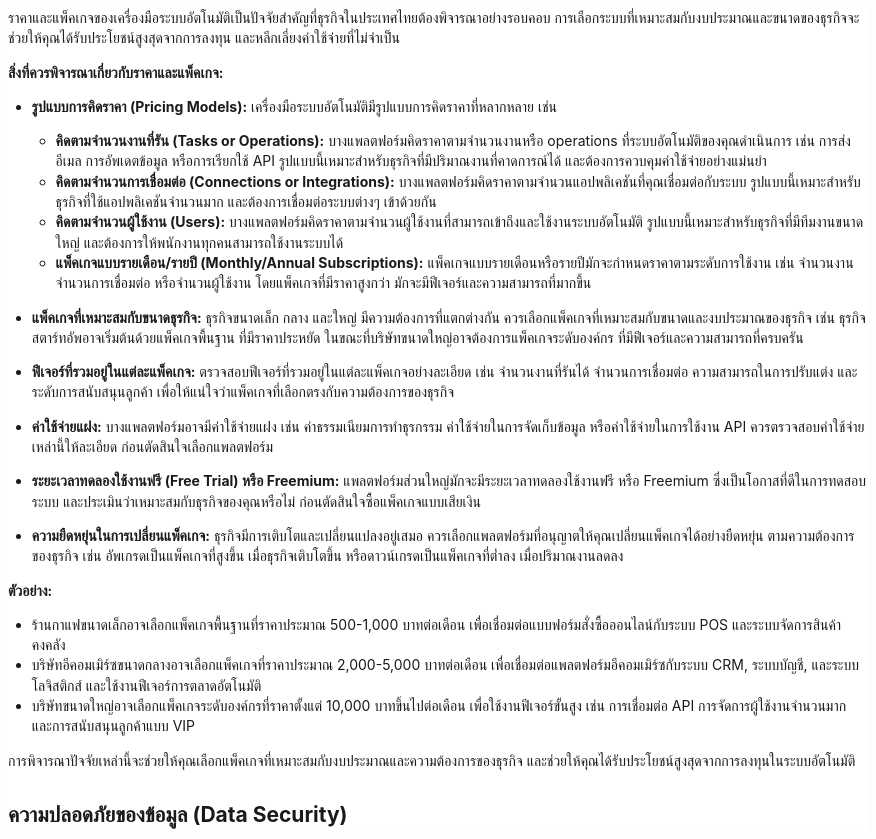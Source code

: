 ราคาและแพ็คเกจของเครื่องมือระบบอัตโนมัติเป็นปัจจัยสำคัญที่ธุรกิจในประเทศไทยต้องพิจารณาอย่างรอบคอบ  การเลือกระบบที่เหมาะสมกับงบประมาณและขนาดของธุรกิจจะช่วยให้คุณได้รับประโยชน์สูงสุดจากการลงทุน  และหลีกเลี่ยงค่าใช้จ่ายที่ไม่จำเป็น

**สิ่งที่ควรพิจารณาเกี่ยวกับราคาและแพ็คเกจ:**

* **รูปแบบการคิดราคา (Pricing Models):** เครื่องมือระบบอัตโนมัติมีรูปแบบการคิดราคาที่หลากหลาย  เช่น

    * **คิดตามจำนวนงานที่รัน (Tasks or Operations):**  บางแพลตฟอร์มคิดราคาตามจำนวนงานหรือ operations ที่ระบบอัตโนมัติของคุณดำเนินการ  เช่น  การส่งอีเมล  การอัพเดตข้อมูล  หรือการเรียกใช้ API  รูปแบบนี้เหมาะสำหรับธุรกิจที่มีปริมาณงานที่คาดการณ์ได้  และต้องการควบคุมค่าใช้จ่ายอย่างแม่นยำ
    * **คิดตามจำนวนการเชื่อมต่อ (Connections or Integrations):**  บางแพลตฟอร์มคิดราคาตามจำนวนแอปพลิเคชันที่คุณเชื่อมต่อกับระบบ  รูปแบบนี้เหมาะสำหรับธุรกิจที่ใช้แอปพลิเคชันจำนวนมาก  และต้องการเชื่อมต่อระบบต่างๆ เข้าด้วยกัน
    * **คิดตามจำนวนผู้ใช้งาน (Users):**  บางแพลตฟอร์มคิดราคาตามจำนวนผู้ใช้งานที่สามารถเข้าถึงและใช้งานระบบอัตโนมัติ  รูปแบบนี้เหมาะสำหรับธุรกิจที่มีทีมงานขนาดใหญ่  และต้องการให้พนักงานทุกคนสามารถใช้งานระบบได้
    * **แพ็คเกจแบบรายเดือน/รายปี (Monthly/Annual Subscriptions):**  แพ็คเกจแบบรายเดือนหรือรายปีมักจะกำหนดราคาตามระดับการใช้งาน  เช่น  จำนวนงาน  จำนวนการเชื่อมต่อ  หรือจำนวนผู้ใช้งาน  โดยแพ็คเกจที่มีราคาสูงกว่า  มักจะมีฟีเจอร์และความสามารถที่มากขึ้น

* **แพ็คเกจที่เหมาะสมกับขนาดธุรกิจ:**  ธุรกิจขนาดเล็ก  กลาง  และใหญ่  มีความต้องการที่แตกต่างกัน  ควรเลือกแพ็คเกจที่เหมาะสมกับขนาดและงบประมาณของธุรกิจ  เช่น  ธุรกิจสตาร์ทอัพอาจเริ่มต้นด้วยแพ็คเกจพื้นฐาน  ที่มีราคาประหยัด  ในขณะที่บริษัทขนาดใหญ่อาจต้องการแพ็คเกจระดับองค์กร  ที่มีฟีเจอร์และความสามารถที่ครบครัน

* **ฟีเจอร์ที่รวมอยู่ในแต่ละแพ็คเกจ:**  ตรวจสอบฟีเจอร์ที่รวมอยู่ในแต่ละแพ็คเกจอย่างละเอียด  เช่น  จำนวนงานที่รันได้  จำนวนการเชื่อมต่อ  ความสามารถในการปรับแต่ง  และระดับการสนับสนุนลูกค้า  เพื่อให้แน่ใจว่าแพ็คเกจที่เลือกตรงกับความต้องการของธุรกิจ

* **ค่าใช้จ่ายแฝง:**  บางแพลตฟอร์มอาจมีค่าใช้จ่ายแฝง  เช่น  ค่าธรรมเนียมการทำธุรกรรม  ค่าใช้จ่ายในการจัดเก็บข้อมูล  หรือค่าใช้จ่ายในการใช้งาน API  ควรตรวจสอบค่าใช้จ่ายเหล่านี้ให้ละเอียด  ก่อนตัดสินใจเลือกแพลตฟอร์ม

* **ระยะเวลาทดลองใช้งานฟรี (Free Trial) หรือ Freemium:**  แพลตฟอร์มส่วนใหญ่มักจะมีระยะเวลาทดลองใช้งานฟรี  หรือ Freemium  ซึ่งเป็นโอกาสที่ดีในการทดสอบระบบ  และประเมินว่าเหมาะสมกับธุรกิจของคุณหรือไม่  ก่อนตัดสินใจซื้อแพ็คเกจแบบเสียเงิน

* **ความยืดหยุ่นในการเปลี่ยนแพ็คเกจ:**  ธุรกิจมีการเติบโตและเปลี่ยนแปลงอยู่เสมอ  ควรเลือกแพลตฟอร์มที่อนุญาตให้คุณเปลี่ยนแพ็คเกจได้อย่างยืดหยุ่น  ตามความต้องการของธุรกิจ  เช่น  อัพเกรดเป็นแพ็คเกจที่สูงขึ้น  เมื่อธุรกิจเติบโตขึ้น  หรือดาวน์เกรดเป็นแพ็คเกจที่ต่ำลง  เมื่อปริมาณงานลดลง


**ตัวอย่าง:**

* ร้านกาแฟขนาดเล็กอาจเลือกแพ็คเกจพื้นฐานที่ราคาประมาณ 500-1,000 บาทต่อเดือน  เพื่อเชื่อมต่อแบบฟอร์มสั่งซื้อออนไลน์กับระบบ POS  และระบบจัดการสินค้าคงคลัง
* บริษัทอีคอมเมิร์ซขนาดกลางอาจเลือกแพ็คเกจที่ราคาประมาณ 2,000-5,000 บาทต่อเดือน  เพื่อเชื่อมต่อแพลตฟอร์มอีคอมเมิร์ซกับระบบ CRM, ระบบบัญชี,  และระบบโลจิสติกส์  และใช้งานฟีเจอร์การตลาดอัตโนมัติ
* บริษัทขนาดใหญ่อาจเลือกแพ็คเกจระดับองค์กรที่ราคาตั้งแต่ 10,000 บาทขึ้นไปต่อเดือน  เพื่อใช้งานฟีเจอร์ขั้นสูง  เช่น  การเชื่อมต่อ API  การจัดการผู้ใช้งานจำนวนมาก  และการสนับสนุนลูกค้าแบบ VIP


การพิจารณาปัจจัยเหล่านี้จะช่วยให้คุณเลือกแพ็คเกจที่เหมาะสมกับงบประมาณและความต้องการของธุรกิจ  และช่วยให้คุณได้รับประโยชน์สูงสุดจากการลงทุนในระบบอัตโนมัติ

## ความปลอดภัยของข้อมูล (Data Security)
